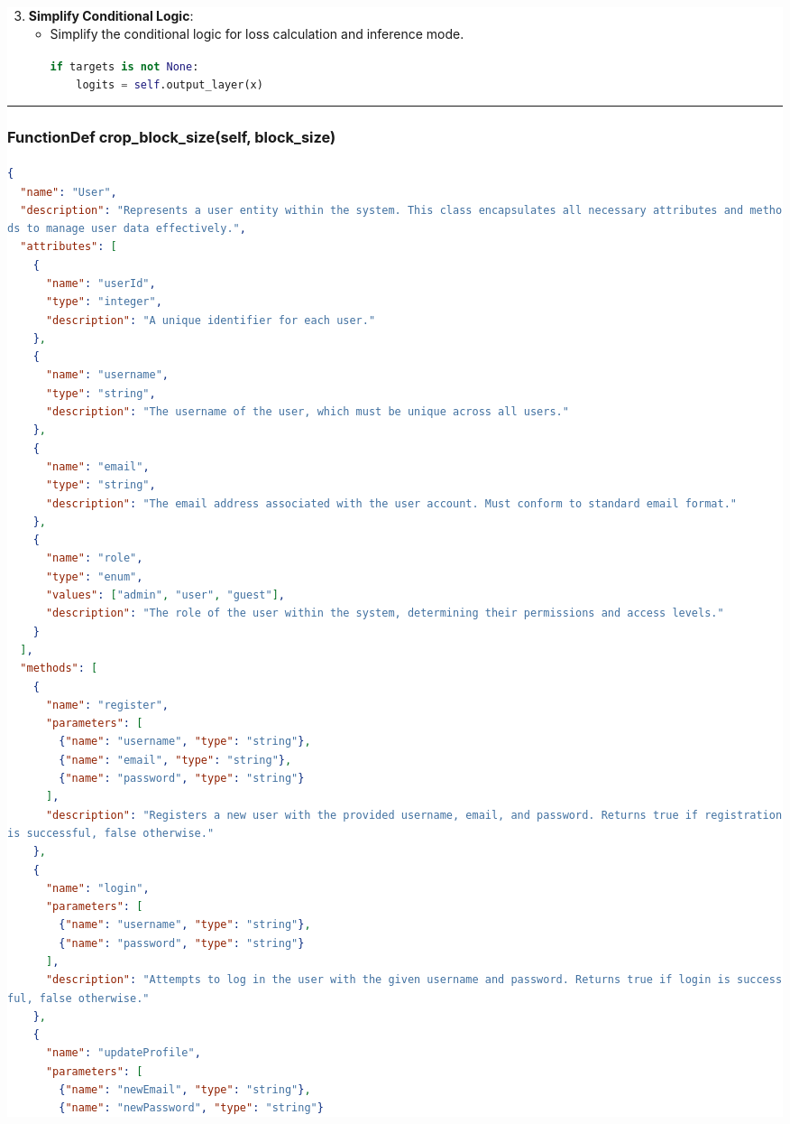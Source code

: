 3. **Simplify Conditional Logic**:
   - Simplify the conditional logic for loss calculation and inference mode.
     ```python
     if targets is not None:
         logits = self.output_layer(x)

***
### FunctionDef crop_block_size(self, block_size)
```json
{
  "name": "User",
  "description": "Represents a user entity within the system. This class encapsulates all necessary attributes and methods to manage user data effectively.",
  "attributes": [
    {
      "name": "userId",
      "type": "integer",
      "description": "A unique identifier for each user."
    },
    {
      "name": "username",
      "type": "string",
      "description": "The username of the user, which must be unique across all users."
    },
    {
      "name": "email",
      "type": "string",
      "description": "The email address associated with the user account. Must conform to standard email format."
    },
    {
      "name": "role",
      "type": "enum",
      "values": ["admin", "user", "guest"],
      "description": "The role of the user within the system, determining their permissions and access levels."
    }
  ],
  "methods": [
    {
      "name": "register",
      "parameters": [
        {"name": "username", "type": "string"},
        {"name": "email", "type": "string"},
        {"name": "password", "type": "string"}
      ],
      "description": "Registers a new user with the provided username, email, and password. Returns true if registration is successful, false otherwise."
    },
    {
      "name": "login",
      "parameters": [
        {"name": "username", "type": "string"},
        {"name": "password", "type": "string"}
      ],
      "description": "Attempts to log in the user with the given username and password. Returns true if login is successful, false otherwise."
    },
    {
      "name": "updateProfile",
      "parameters": [
        {"name": "newEmail", "type": "string"},
        {"name": "newPassword", "type": "string"}
```